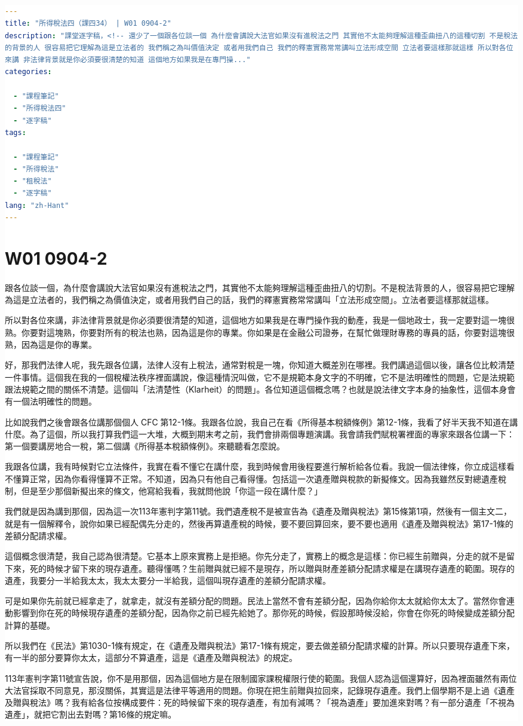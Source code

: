 ```yaml
---
title: "所得稅法四（課四34） | W01 0904-2"
description: "課堂逐字稿，<!-- 還少了一個跟各位談一個 為什麼會講說大法官如果沒有進稅法之門 其實他不太能夠理解這種歪曲扭八的這種切割 不是稅法的背景的人 很容易把它理解為這是立法者的 我們稱之為叫價值決定 或者用我們自己 我們的釋憲實務常常講叫立法形成空間 立法者要這樣那就這樣 所以對各位來講 非法律背景就是你必須要很清楚的知道 這個地方如果我是在專門操..."
categories:

  - "課程筆記"
  - "所得稅法四"
  - "逐字稿"
tags:

  - "課程筆記"
  - "所得稅法"
  - "租稅法"
  - "逐字稿"
lang: "zh-Hant"
---
```


# W01 0904-2








跟各位談一個，為什麼會講說大法官如果沒有進稅法之門，其實他不太能夠理解這種歪曲扭八的切割。不是稅法背景的人，很容易把它理解為這是立法者的，我們稱之為價值決定，或者用我們自己的話，我們的釋憲實務常常講叫「立法形成空間」。立法者要這樣那就這樣。

所以對各位來講，非法律背景就是你必須要很清楚的知道，這個地方如果我是在專門操作我的動產，我是一個地政士，我一定要對這一塊很熟。你要對這塊熟，你要對所有的稅法也熟，因為這是你的專業。你如果是在金融公司證券，在幫忙做理財專務的專員的話，你要對這塊很熟，因為這是你的專業。

好，那我們法律人呢，我先跟各位講，法律人沒有上稅法，通常對稅是一塊，你知道大概差別在哪裡。我們講過這個以後，讓各位比較清楚一件事情。這個我在我的一個稅權法秩序裡面講說，像這種情況叫做，它不是規範本身文字的不明確，它不是法明確性的問題，它是法規範跟法規範之間的關係不清楚。這個叫「法清楚性（Klarheit）的問題」。各位知道這個概念嗎？也就是說法律文字本身的抽象性，這個本身會有一個法明確性的問題。

比如說我們之後會跟各位講那個個人 CFC 第12-1條。我跟各位說，我自己在看《所得基本稅額條例》第12-1條，我看了好半天我不知道在講什麼。為了這個，所以我打算我們這一大堆，大概到期末考之前，我們會排兩個專題演講。我會請我們賦稅署裡面的專家來跟各位講一下：第一個要講房地合一稅，第二個講《所得基本稅額條例》。來聽聽看怎麼說。

我跟各位講，我有時候對它立法條件，我實在看不懂它在講什麼，我到時候會用後程要進行解析給各位看。我說一個法律條，你立成這樣看不懂算正常，因為你看得懂算不正常。不知道，因為只有他自己看得懂。包括這一次遺產贈與稅款的新擬條文。因為我雖然反對總遺產稅制，但是至少那個新擬出來的條文，他寫給我看，我就問他說「你這一段在講什麼？」

我們就是因為講到那個，因為這一次113年憲判字第11號。我們遺產稅不是被宣告為《遺產及贈與稅法》第15條第1項，然後有一個主文二，就是有一個解釋令，說你如果已經配偶先分走的，然後再算遺產稅的時候，要不要回算回來，要不要也適用《遺產及贈與稅法》第17-1條的差額分配請求權。

這個概念很清楚，我自己認為很清楚。它基本上原來實務上是拒絕。你先分走了，實務上的概念是這樣：你已經生前贈與，分走的就不是留下來，死的時候才留下來的現存遺產。聽得懂嗎？生前贈與就已經不是現存，所以贈與財產差額分配請求權是在講現存遺產的範圍。現存的遺產，我要分一半給我太太，我太太要分一半給我，這個叫現存遺產的差額分配請求權。

可是如果你先前就已經拿走了，就拿走，就沒有差額分配的問題。民法上當然不會有差額分配，因為你給你太太就給你太太了。當然你會連動影響到你在死的時候現存遺產的差額分配，因為你之前已經先給她了。那你死的時候，假設那時候沒給，你會在你死的時候變成差額分配計算的基礎。

所以我們在《民法》第1030-1條有規定，在《遺產及贈與稅法》第17-1條有規定，要去做差額分配請求權的計算。所以只要現存遺產下來，有一半的部分要算你太太，這部分不算遺產，這是《遺產及贈與稅法》的規定。

113年憲判字第11號宣告說，你不是用那個，因為這個地方是在限制國家課稅權限行使的範圍。我個人認為這個還算好，因為裡面雖然有兩位大法官採取不同意見，那沒關係，其實這是法律平等適用的問題。你現在把生前贈與拉回來，記錄現存遺產。我們上個學期不是上過《遺產及贈與稅法》嗎？我有給各位按構成要件：死的時候留下來的現存遺產，有加有減嗎？「視為遺產」要加進來對嗎？有一部分遺產「不視為遺產」，就把它割出去對嗎？第16條的規定嘛。
